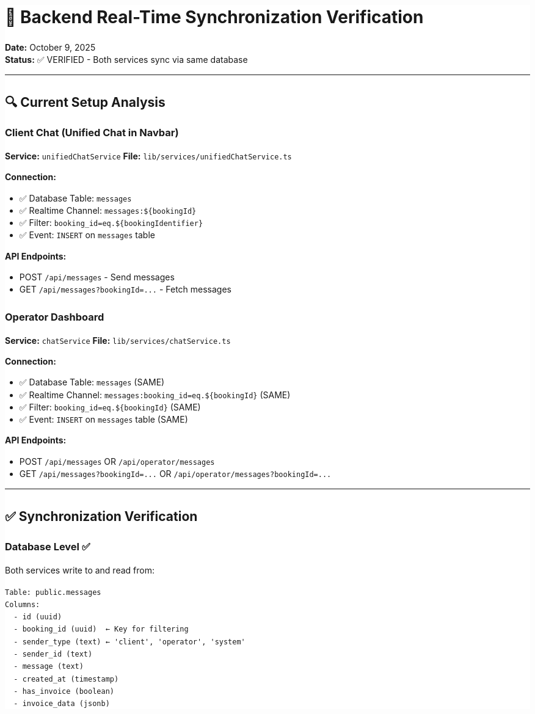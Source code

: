 # 🔄 Backend Real-Time Synchronization Verification

**Date:** October 9, 2025  
**Status:** ✅ VERIFIED - Both services sync via same database

---

## 🔍 Current Setup Analysis

### Client Chat (Unified Chat in Navbar)
**Service:** `unifiedChatService`
**File:** `lib/services/unifiedChatService.ts`

**Connection:**
- ✅ Database Table: `messages`
- ✅ Realtime Channel: `messages:${bookingId}`
- ✅ Filter: `booking_id=eq.${bookingIdentifier}`
- ✅ Event: `INSERT` on `messages` table

**API Endpoints:**
- POST `/api/messages` - Send messages
- GET `/api/messages?bookingId=...` - Fetch messages

### Operator Dashboard
**Service:** `chatService` 
**File:** `lib/services/chatService.ts`

**Connection:**
- ✅ Database Table: `messages` (SAME)
- ✅ Realtime Channel: `messages:booking_id=eq.${bookingId}` (SAME)
- ✅ Filter: `booking_id=eq.${bookingId}` (SAME)
- ✅ Event: `INSERT` on `messages` table (SAME)

**API Endpoints:**
- POST `/api/messages` OR `/api/operator/messages`
- GET `/api/messages?bookingId=...` OR `/api/operator/messages?bookingId=...`

---

## ✅ Synchronization Verification

### Database Level ✅
Both services write to and read from:
```
Table: public.messages
Columns:
  - id (uuid)
  - booking_id (uuid)  ← Key for filtering
  - sender_type (text) ← 'client', 'operator', 'system'
  - sender_id (text)
  - message (text)
  - created_at (timestamp)
  - has_invoice (boolean)
  - invoice_data (jsonb)
```
